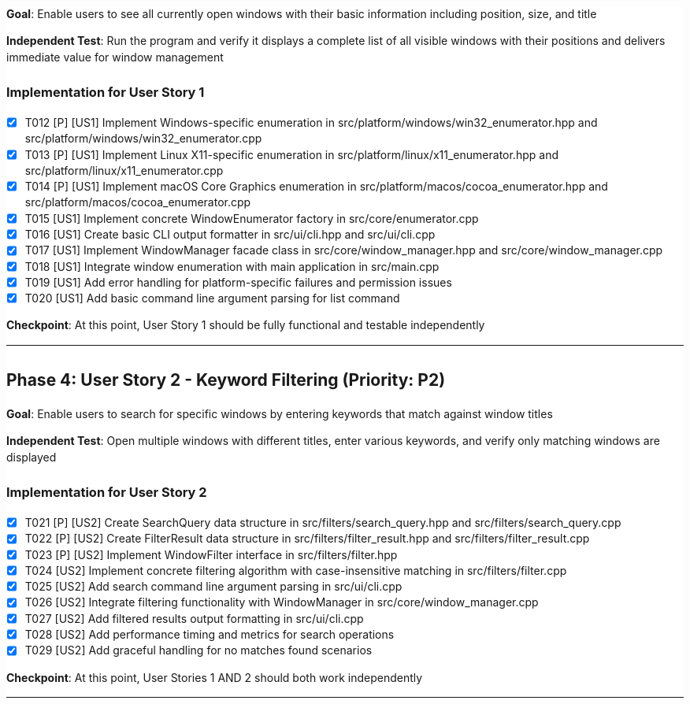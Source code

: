 **Goal**: Enable users to see all currently open windows with their basic information including position, size, and title

**Independent Test**: Run the program and verify it displays a complete list of all visible windows with their positions and delivers immediate value for window management

### Implementation for User Story 1

- [X] T012 [P] [US1] Implement Windows-specific enumeration in src/platform/windows/win32_enumerator.hpp and src/platform/windows/win32_enumerator.cpp
- [X] T013 [P] [US1] Implement Linux X11-specific enumeration in src/platform/linux/x11_enumerator.hpp and src/platform/linux/x11_enumerator.cpp
- [X] T014 [P] [US1] Implement macOS Core Graphics enumeration in src/platform/macos/cocoa_enumerator.hpp and src/platform/macos/cocoa_enumerator.cpp
- [X] T015 [US1] Implement concrete WindowEnumerator factory in src/core/enumerator.cpp
- [X] T016 [US1] Create basic CLI output formatter in src/ui/cli.hpp and src/ui/cli.cpp
- [X] T017 [US1] Implement WindowManager facade class in src/core/window_manager.hpp and src/core/window_manager.cpp
- [X] T018 [US1] Integrate window enumeration with main application in src/main.cpp
- [X] T019 [US1] Add error handling for platform-specific failures and permission issues
- [X] T020 [US1] Add basic command line argument parsing for list command

**Checkpoint**: At this point, User Story 1 should be fully functional and testable independently

---

## Phase 4: User Story 2 - Keyword Filtering (Priority: P2)

**Goal**: Enable users to search for specific windows by entering keywords that match against window titles

**Independent Test**: Open multiple windows with different titles, enter various keywords, and verify only matching windows are displayed

### Implementation for User Story 2

- [X] T021 [P] [US2] Create SearchQuery data structure in src/filters/search_query.hpp and src/filters/search_query.cpp
- [X] T022 [P] [US2] Create FilterResult data structure in src/filters/filter_result.hpp and src/filters/filter_result.cpp
- [X] T023 [P] [US2] Implement WindowFilter interface in src/filters/filter.hpp
- [X] T024 [US2] Implement concrete filtering algorithm with case-insensitive matching in src/filters/filter.cpp
- [X] T025 [US2] Add search command line argument parsing in src/ui/cli.cpp
- [X] T026 [US2] Integrate filtering functionality with WindowManager in src/core/window_manager.cpp
- [X] T027 [US2] Add filtered results output formatting in src/ui/cli.cpp
- [X] T028 [US2] Add performance timing and metrics for search operations
- [X] T029 [US2] Add graceful handling for no matches found scenarios

**Checkpoint**: At this point, User Stories 1 AND 2 should both work independently

---
